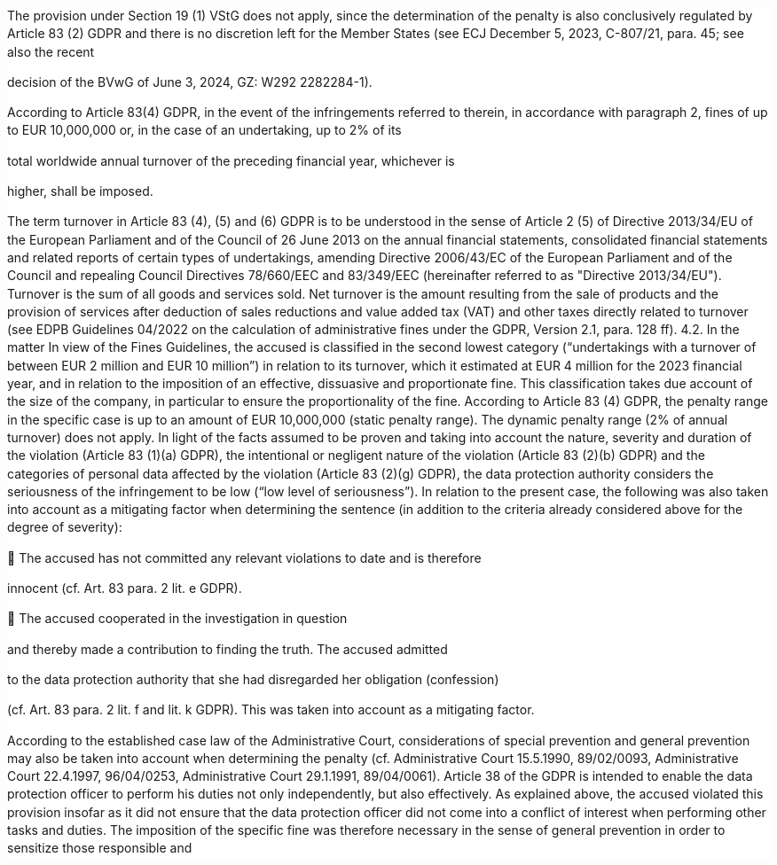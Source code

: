 The provision under Section 19 (1) VStG does not apply, since the determination of the penalty is also conclusively regulated by Article 83 (2) GDPR and there is no discretion left for the Member States (see ECJ December 5, 2023, C-807/21, para. 45; see also the recent

decision of the BVwG of June 3, 2024, GZ: W292 2282284-1).

According to Article 83(4) GDPR, in the event of the infringements referred to therein, in accordance with paragraph 2,
fines of up to EUR 10,000,000 or, in the case of an undertaking, up to 2% of its

total worldwide annual turnover of the preceding financial year, whichever is

higher, shall be imposed.

The term turnover in Article 83 (4), (5) and (6) GDPR is to be understood in the sense of Article 2 (5) of Directive 2013/34/EU of the European Parliament and of the Council of 26 June 2013 on the annual financial statements, consolidated financial statements and related reports of certain types of undertakings, amending Directive 2006/43/EC of the European Parliament and of the Council and repealing Council Directives 78/660/EEC and 83/349/EEC (hereinafter referred to as "Directive 2013/34/EU"). Turnover is the sum of all goods and services sold. Net turnover is the amount resulting from the sale of products and the provision of services after deduction of sales reductions and value added tax (VAT) and other taxes directly related to turnover (see EDPB Guidelines 04/2022 on the calculation of administrative fines under the GDPR, Version 2.1, para. 128 ff). 4.2. In the matter In view of the Fines Guidelines, the accused is classified in the second lowest category (“undertakings with a turnover of between EUR 2 million and EUR 10 million”) in relation to its turnover, which it estimated at EUR 4 million for the 2023 financial year, and in relation to the imposition of an effective, dissuasive and proportionate fine. This classification takes due account of the size of the company, in particular to ensure the proportionality of the fine. According to Article 83 (4) GDPR, the penalty range in the specific case is up to an amount of EUR 10,000,000 (static penalty range). The dynamic penalty range (2% of annual turnover) does not apply. In light of the facts assumed to be proven and taking into account the nature, severity and duration of the violation (Article 83 (1)(a) GDPR), the intentional or negligent nature of the violation (Article 83 (2)(b) GDPR) and the categories of personal data affected by the violation (Article 83 (2)(g) GDPR), the data protection authority considers the seriousness of the infringement to be low (“low level of seriousness”). In relation to the present case, the following was also taken into account as a mitigating factor when determining the sentence (in addition to the criteria already considered above for the degree of severity):

 The accused has not committed any relevant violations to date and is therefore

innocent (cf. Art. 83 para. 2 lit. e GDPR).

 The accused cooperated in the investigation in question

and thereby made a contribution to finding the truth. The accused admitted

to the data protection authority that she had disregarded her obligation (confession)

(cf. Art. 83 para. 2 lit. f and lit. k GDPR). This was taken into account as a mitigating factor.

According to the established case law of the Administrative Court, considerations of special prevention and general prevention may also be taken into account when determining the penalty (cf. Administrative Court 15.5.1990, 89/02/0093, Administrative Court 22.4.1997, 96/04/0253, Administrative Court 29.1.1991, 89/04/0061). Article 38 of the GDPR is intended to enable the data protection officer to perform his duties not only independently, but also effectively. As explained above, the accused violated this provision insofar as it did not ensure that the data protection officer did not come into a conflict of interest when performing other tasks and duties. The imposition of the specific fine was therefore necessary in the sense of general prevention in order to sensitize those responsible and
